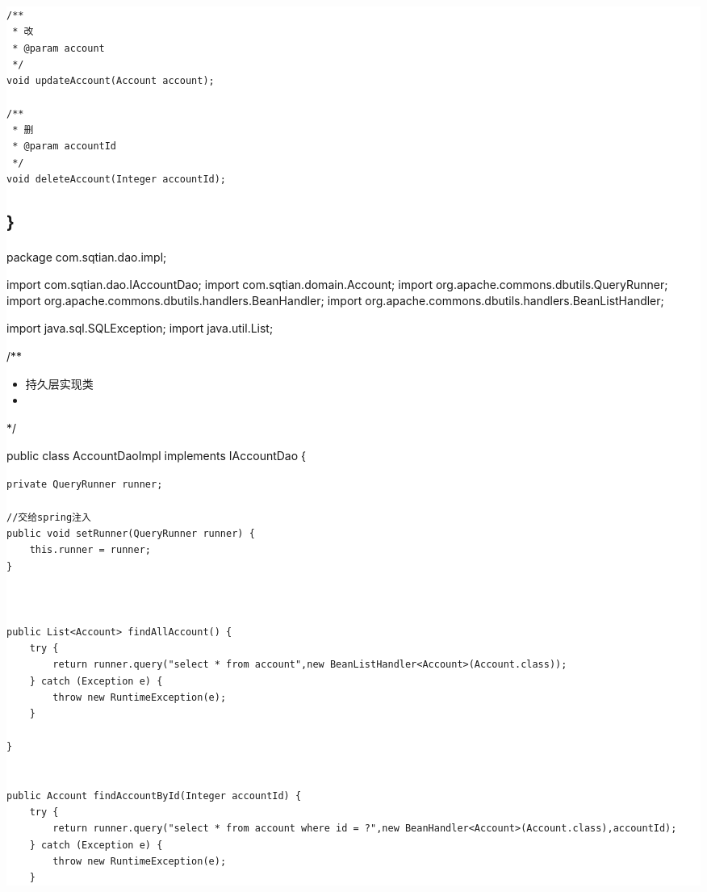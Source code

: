 	/**
	 * 改
	 * @param account
	 */
	void updateAccount(Account account);

	/**
	 * 删
	 * @param accountId
	 */
	void deleteAccount(Integer accountId);

}
----------------------------------------------------------------------

package com.sqtian.dao.impl;

import com.sqtian.dao.IAccountDao;
import com.sqtian.domain.Account;
import org.apache.commons.dbutils.QueryRunner;
import org.apache.commons.dbutils.handlers.BeanHandler;
import org.apache.commons.dbutils.handlers.BeanListHandler;

import java.sql.SQLException;
import java.util.List;

/**
 * 持久层实现类
 *
 */


public class AccountDaoImpl implements IAccountDao {

	private QueryRunner runner;

	//交给spring注入
	public void setRunner(QueryRunner runner) {
		this.runner = runner;
	}



	public List<Account> findAllAccount() {
		try {
			return runner.query("select * from account",new BeanListHandler<Account>(Account.class));
		} catch (Exception e) {
			throw new RuntimeException(e);
		}

	}


	public Account findAccountById(Integer accountId) {
		try {
			return runner.query("select * from account where id = ?",new BeanHandler<Account>(Account.class),accountId);
		} catch (Exception e) {
			throw new RuntimeException(e);
		}
